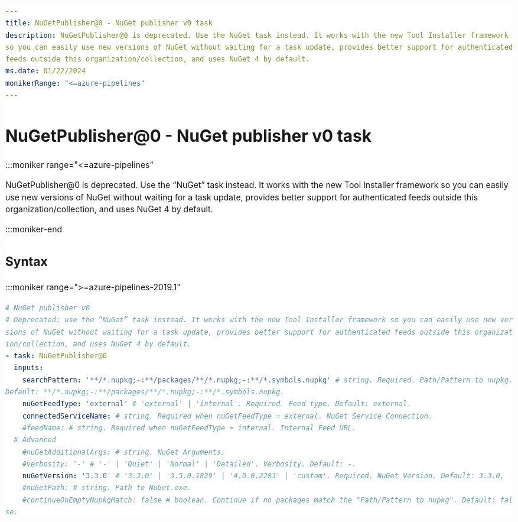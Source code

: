 ```yaml
---
title: NuGetPublisher@0 - NuGet publisher v0 task
description: NuGetPublisher@0 is deprecated. Use the NuGet task instead. It works with the new Tool Installer framework so you can easily use new versions of NuGet without waiting for a task update, provides better support for authenticated feeds outside this organization/collection, and uses NuGet 4 by default.
ms.date: 01/22/2024
monikerRange: "<=azure-pipelines"
---
```


# NuGetPublisher@0 - NuGet publisher v0 task


:::moniker range="<=azure-pipelines"


NuGetPublisher@0 is deprecated. Use the “NuGet” task instead. It works with the new Tool Installer framework so you can easily use new versions of NuGet without waiting for a task update, provides better support for authenticated feeds outside this organization/collection, and uses NuGet 4 by default.




:::moniker-end



## Syntax

:::moniker range=">=azure-pipelines-2019.1"

```yaml
# NuGet publisher v0
# Deprecated: use the “NuGet” task instead. It works with the new Tool Installer framework so you can easily use new versions of NuGet without waiting for a task update, provides better support for authenticated feeds outside this organization/collection, and uses NuGet 4 by default.
- task: NuGetPublisher@0
  inputs:
    searchPattern: '**/*.nupkg;-:**/packages/**/*.nupkg;-:**/*.symbols.nupkg' # string. Required. Path/Pattern to nupkg. Default: **/*.nupkg;-:**/packages/**/*.nupkg;-:**/*.symbols.nupkg.
    nuGetFeedType: 'external' # 'external' | 'internal'. Required. Feed type. Default: external.
    connectedServiceName: # string. Required when nuGetFeedType = external. NuGet Service Connection. 
    #feedName: # string. Required when nuGetFeedType = internal. Internal Feed URL. 
  # Advanced
    #nuGetAdditionalArgs: # string. NuGet Arguments. 
    #verbosity: '-' # '-' | 'Quiet' | 'Normal' | 'Detailed'. Verbosity. Default: -.
    nuGetVersion: '3.3.0' # '3.3.0' | '3.5.0.1829' | '4.0.0.2283' | 'custom'. Required. NuGet Version. Default: 3.3.0.
    #nuGetPath: # string. Path to NuGet.exe. 
    #continueOnEmptyNupkgMatch: false # boolean. Continue if no packages match the "Path/Pattern to nupkg". Default: false.
```

